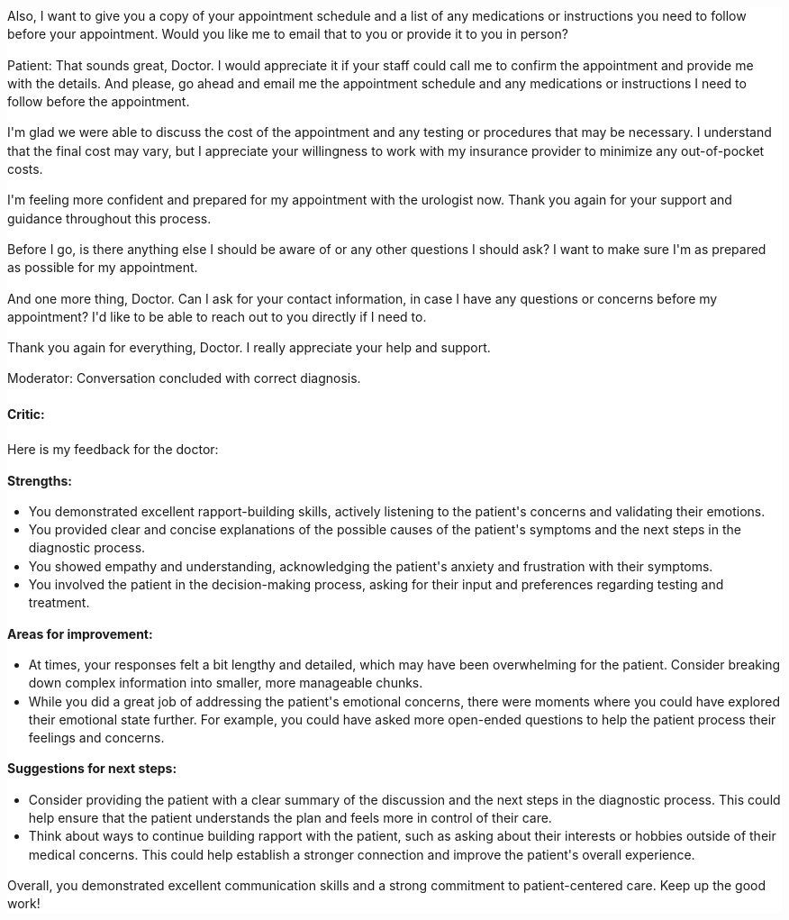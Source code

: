 Also, I want to give you a copy of your appointment schedule and a list of any medications or instructions you need to follow before your appointment. Would you like me to email that to you or provide it to you in person?

Patient: That sounds great, Doctor. I would appreciate it if your staff could call me to confirm the appointment and provide me with the details. And please, go ahead and email me the appointment schedule and any medications or instructions I need to follow before the appointment.

I'm glad we were able to discuss the cost of the appointment and any testing or procedures that may be necessary. I understand that the final cost may vary, but I appreciate your willingness to work with my insurance provider to minimize any out-of-pocket costs.

I'm feeling more confident and prepared for my appointment with the urologist now. Thank you again for your support and guidance throughout this process.

Before I go, is there anything else I should be aware of or any other questions I should ask? I want to make sure I'm as prepared as possible for my appointment.

And one more thing, Doctor. Can I ask for your contact information, in case I have any questions or concerns before my appointment? I'd like to be able to reach out to you directly if I need to.

Thank you again for everything, Doctor. I really appreciate your help and support.

Moderator: Conversation concluded with correct diagnosis.
 #### Critic:
 Here is my feedback for the doctor:

**Strengths:**

* You demonstrated excellent rapport-building skills, actively listening to the patient's concerns and validating their emotions.
* You provided clear and concise explanations of the possible causes of the patient's symptoms and the next steps in the diagnostic process.
* You showed empathy and understanding, acknowledging the patient's anxiety and frustration with their symptoms.
* You involved the patient in the decision-making process, asking for their input and preferences regarding testing and treatment.

**Areas for improvement:**

* At times, your responses felt a bit lengthy and detailed, which may have been overwhelming for the patient. Consider breaking down complex information into smaller, more manageable chunks.
* While you did a great job of addressing the patient's emotional concerns, there were moments where you could have explored their emotional state further. For example, you could have asked more open-ended questions to help the patient process their feelings and concerns.

**Suggestions for next steps:**

* Consider providing the patient with a clear summary of the discussion and the next steps in the diagnostic process. This could help ensure that the patient understands the plan and feels more in control of their care.
* Think about ways to continue building rapport with the patient, such as asking about their interests or hobbies outside of their medical concerns. This could help establish a stronger connection and improve the patient's overall experience.

Overall, you demonstrated excellent communication skills and a strong commitment to patient-centered care. Keep up the good work!

